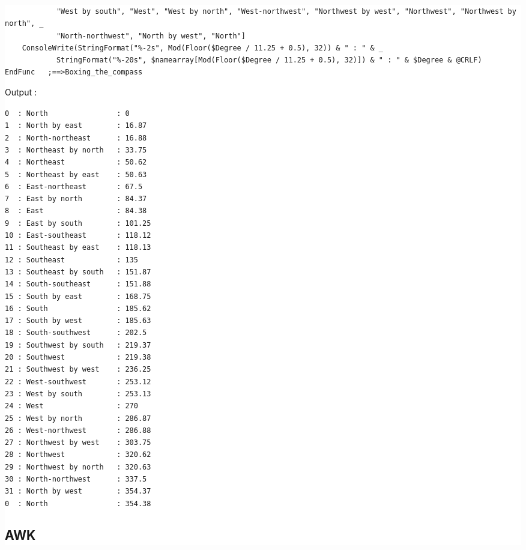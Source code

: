 ```AutoIt
			"West by south", "West", "West by north", "West-northwest", "Northwest by west", "Northwest", "Northwest by north", _
			"North-northwest", "North by west", "North"]
	ConsoleWrite(StringFormat("%-2s", Mod(Floor($Degree / 11.25 + 0.5), 32)) & " : " & _
			StringFormat("%-20s", $namearray[Mod(Floor($Degree / 11.25 + 0.5), 32)]) & " : " & $Degree & @CRLF)
EndFunc   ;==>Boxing_the_compass

```


Output :
```txt
0  : North                : 0
1  : North by east        : 16.87
2  : North-northeast      : 16.88
3  : Northeast by north   : 33.75
4  : Northeast            : 50.62
5  : Northeast by east    : 50.63
6  : East-northeast       : 67.5
7  : East by north        : 84.37
8  : East                 : 84.38
9  : East by south        : 101.25
10 : East-southeast       : 118.12
11 : Southeast by east    : 118.13
12 : Southeast            : 135
13 : Southeast by south   : 151.87
14 : South-southeast      : 151.88
15 : South by east        : 168.75
16 : South                : 185.62
17 : South by west        : 185.63
18 : South-southwest      : 202.5
19 : Southwest by south   : 219.37
20 : Southwest            : 219.38
21 : Southwest by west    : 236.25
22 : West-southwest       : 253.12
23 : West by south        : 253.13
24 : West                 : 270
25 : West by north        : 286.87
26 : West-northwest       : 286.88
27 : Northwest by west    : 303.75
28 : Northwest            : 320.62
29 : Northwest by north   : 320.63
30 : North-northwest      : 337.5
31 : North by west        : 354.37
0  : North                : 354.38
```



## AWK
